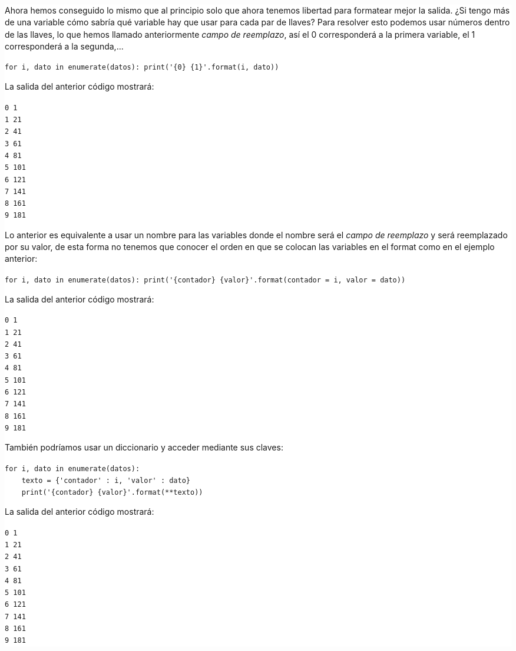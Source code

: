 Ahora hemos conseguido lo mismo que al principio solo que ahora tenemos libertad para formatear mejor la salida. ¿Si tengo más de una variable cómo sabría qué variable hay que usar para cada par de llaves? Para resolver esto podemos usar números dentro de las llaves, lo que hemos llamado anteriormente _campo de reemplazo_, así el 0 corresponderá a la primera variable, el 1 corresponderá a la segunda,...

<pre><code class="language-python">for i, dato in enumerate(datos): print('{0} {1}'.format(i, dato))</code></pre>

La salida del anterior código mostrará:

<pre><code class="language-python">0 1
1 21
2 41
3 61
4 81
5 101
6 121
7 141
8 161
9 181</code></pre>

Lo anterior es equivalente a usar un nombre para las variables donde el nombre será el _campo de reemplazo_ y será reemplazado por su valor, de esta forma no tenemos que conocer el orden en que se colocan las variables en el format como en el ejemplo anterior:

<pre><code class="language-python">for i, dato in enumerate(datos): print('{contador} {valor}'.format(contador = i, valor = dato))</code></pre>

La salida del anterior código mostrará:

<pre><code class="language-python">0 1
1 21
2 41
3 61
4 81
5 101
6 121
7 141
8 161
9 181</code></pre>

También podríamos usar un diccionario y acceder mediante sus claves:

<pre><code class="language-python">for i, dato in enumerate(datos):
    texto = {'contador' : i, 'valor' : dato}
    print('{contador} {valor}'.format(**texto))</code></pre>

La salida del anterior código mostrará:

<pre><code class="language-python">0 1
1 21
2 41
3 61
4 81
5 101
6 121
7 141
8 161
9 181</code></pre>
